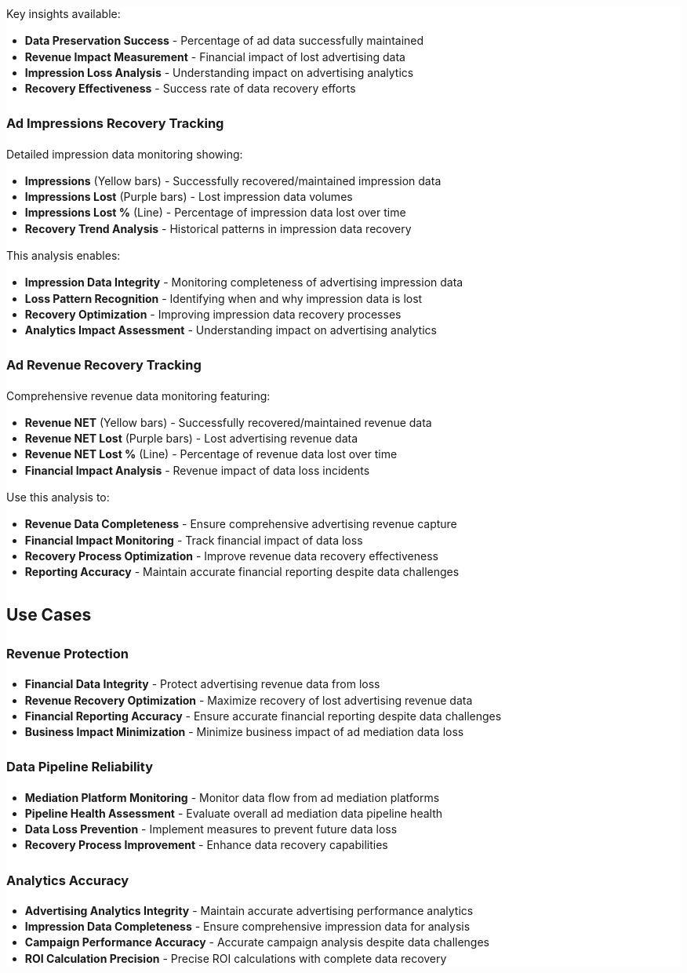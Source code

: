 Key insights available:
- **Data Preservation Success** - Percentage of ad data successfully maintained
- **Revenue Impact Measurement** - Financial impact of lost advertising data
- **Impression Loss Analysis** - Understanding impact on advertising analytics
- **Recovery Effectiveness** - Success rate of data recovery efforts

### Ad Impressions Recovery Tracking
Detailed impression data monitoring showing:
- **Impressions** (Yellow bars) - Successfully recovered/maintained impression data
- **Impressions Lost** (Purple bars) - Lost impression data volumes
- **Impressions Lost %** (Line) - Percentage of impression data lost over time
- **Recovery Trend Analysis** - Historical patterns in impression data recovery

This analysis enables:
- **Impression Data Integrity** - Monitoring completeness of advertising impression data
- **Loss Pattern Recognition** - Identifying when and why impression data is lost
- **Recovery Optimization** - Improving impression data recovery processes
- **Analytics Impact Assessment** - Understanding impact on advertising analytics

### Ad Revenue Recovery Tracking
Comprehensive revenue data monitoring featuring:
- **Revenue NET** (Yellow bars) - Successfully recovered/maintained revenue data
- **Revenue NET Lost** (Purple bars) - Lost advertising revenue data
- **Revenue NET Lost %** (Line) - Percentage of revenue data lost over time
- **Financial Impact Analysis** - Revenue impact of data loss incidents

Use this analysis to:
- **Revenue Data Completeness** - Ensure comprehensive advertising revenue capture
- **Financial Impact Monitoring** - Track financial impact of data loss
- **Recovery Process Optimization** - Improve revenue data recovery effectiveness
- **Reporting Accuracy** - Maintain accurate financial reporting despite data challenges

## Use Cases

### Revenue Protection
- **Financial Data Integrity** - Protect advertising revenue data from loss
- **Revenue Recovery Optimization** - Maximize recovery of lost advertising revenue data
- **Financial Reporting Accuracy** - Ensure accurate financial reporting despite data challenges
- **Business Impact Minimization** - Minimize business impact of ad mediation data loss

### Data Pipeline Reliability
- **Mediation Platform Monitoring** - Monitor data flow from ad mediation platforms
- **Pipeline Health Assessment** - Evaluate overall ad mediation data pipeline health
- **Data Loss Prevention** - Implement measures to prevent future data loss
- **Recovery Process Improvement** - Enhance data recovery capabilities

### Analytics Accuracy
- **Advertising Analytics Integrity** - Maintain accurate advertising performance analytics
- **Impression Data Completeness** - Ensure comprehensive impression data for analysis
- **Campaign Performance Accuracy** - Accurate campaign analysis despite data challenges
- **ROI Calculation Precision** - Precise ROI calculations with complete data recovery
